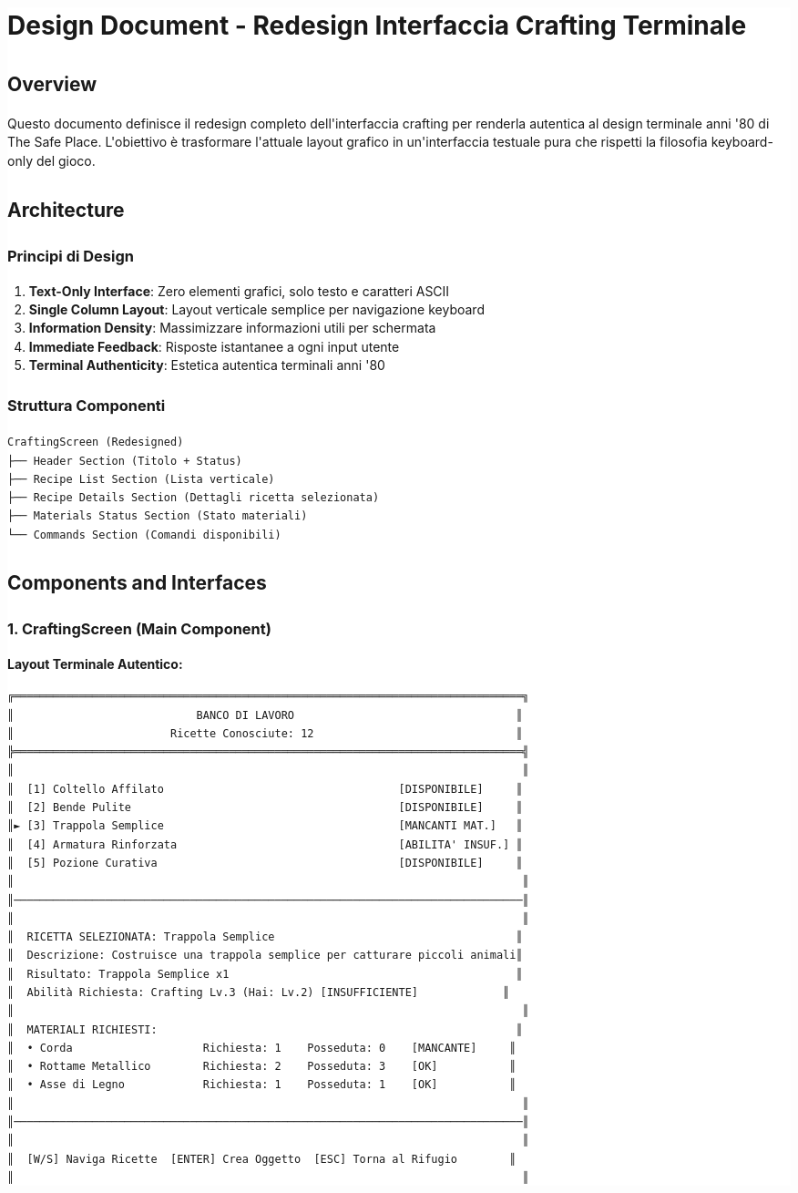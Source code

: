 # Design Document - Redesign Interfaccia Crafting Terminale

## Overview

Questo documento definisce il redesign completo dell'interfaccia crafting per renderla autentica al design terminale anni '80 di The Safe Place. L'obiettivo è trasformare l'attuale layout grafico in un'interfaccia testuale pura che rispetti la filosofia keyboard-only del gioco.

## Architecture

### Principi di Design

1. **Text-Only Interface**: Zero elementi grafici, solo testo e caratteri ASCII
2. **Single Column Layout**: Layout verticale semplice per navigazione keyboard
3. **Information Density**: Massimizzare informazioni utili per schermata
4. **Immediate Feedback**: Risposte istantanee a ogni input utente
5. **Terminal Authenticity**: Estetica autentica terminali anni '80

### Struttura Componenti

```
CraftingScreen (Redesigned)
├── Header Section (Titolo + Status)
├── Recipe List Section (Lista verticale)
├── Recipe Details Section (Dettagli ricetta selezionata)
├── Materials Status Section (Stato materiali)
└── Commands Section (Comandi disponibili)
```

## Components and Interfaces

### 1. CraftingScreen (Main Component)

**Layout Terminale Autentico:**
```
╔══════════════════════════════════════════════════════════════════════════════╗
║                            BANCO DI LAVORO                                  ║
║                        Ricette Conosciute: 12                               ║
╠══════════════════════════════════════════════════════════════════════════════╣
║                                                                              ║
║  [1] Coltello Affilato                                    [DISPONIBILE]     ║
║  [2] Bende Pulite                                         [DISPONIBILE]     ║
║► [3] Trappola Semplice                                    [MANCANTI MAT.]   ║
║  [4] Armatura Rinforzata                                  [ABILITA' INSUF.] ║
║  [5] Pozione Curativa                                     [DISPONIBILE]     ║
║                                                                              ║
║──────────────────────────────────────────────────────────────────────────────║
║                                                                              ║
║  RICETTA SELEZIONATA: Trappola Semplice                                     ║
║  Descrizione: Costruisce una trappola semplice per catturare piccoli animali║
║  Risultato: Trappola Semplice x1                                            ║
║  Abilità Richiesta: Crafting Lv.3 (Hai: Lv.2) [INSUFFICIENTE]             ║
║                                                                              ║
║  MATERIALI RICHIESTI:                                                       ║
║  • Corda                    Richiesta: 1    Posseduta: 0    [MANCANTE]     ║
║  • Rottame Metallico        Richiesta: 2    Posseduta: 3    [OK]           ║
║  • Asse di Legno            Richiesta: 1    Posseduta: 1    [OK]           ║
║                                                                              ║
║──────────────────────────────────────────────────────────────────────────────║
║                                                                              ║
║  [W/S] Naviga Ricette  [ENTER] Crea Oggetto  [ESC] Torna al Rifugio        ║
║                                                                              ║
```